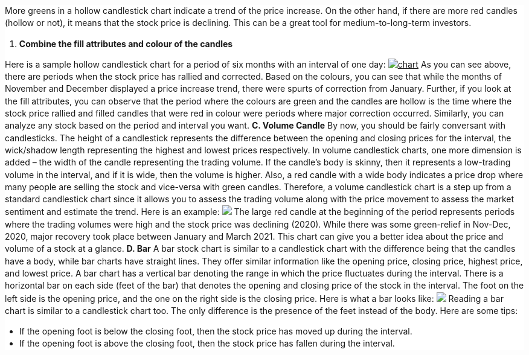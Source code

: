 
More greens in a hollow candlestick chart indicate a trend of the price increase. On the other hand, if there are more red candles (hollow or not), it means that the stock price is declining. This can be a great tool for medium-to-long-term investors.
  1. **Combine the fill attributes and colour of the candles**


Here is a sample hollow candlestick chart for a period of six months with an interval of one day:
[![chart](https://wp-asset.groww.in/wp-content/uploads/2021/04/13165908/combine.png)](https://wp-asset.groww.in/wp-content/uploads/2021/04/13165908/combine.png)
As you can see above, there are periods when the stock price has rallied and corrected. Based on the colours, you can see that while the months of November and December displayed a price increase trend, there were spurts of correction from January.
Further, if you look at the fill attributes, you can observe that the period where the colours are green and the candles are hollow is the time where the stock price rallied and filled candles that were red in colour were periods where major correction occurred. Similarly, you can analyze any stock based on the period and interval you want.
**C. Volume Candle**
By now, you should be fairly conversant with candlesticks. The height of a candlestick represents the difference between the opening and closing prices for the interval, the wick/shadow length representing the highest and lowest prices respectively. 
In volume candlestick charts, one more dimension is added – the width of the candle representing the trading volume. If the candle’s body is skinny, then it represents a low-trading volume in the interval, and if it is wide, then the volume is higher. Also, a red candle with a wide body indicates a price drop where many people are selling the stock and vice-versa with green candles.
Therefore, a volume candlestick chart is a step up from a standard candlestick chart since it allows you to assess the trading volume along with the price movement to assess the market sentiment and estimate the trend.
Here is an example:
[![](https://wp-asset.groww.in/wp-content/uploads/2021/04/13170045/vol-cal.png)](https://wp-asset.groww.in/wp-content/uploads/2021/04/13170045/vol-cal.png)
The large red candle at the beginning of the period represents periods where the trading volumes were high and the stock price was declining (2020). While there was some green-relief in Nov-Dec, 2020, major recovery took place between January and March 2021. This chart can give you a better idea about the price and volume of a stock at a glance.
**D. Bar**
A bar stock chart is similar to a candlestick chart with the difference being that the candles have a body, while bar charts have straight lines. They offer similar information like the opening price, closing price, highest price, and lowest price.
A bar chart has a vertical bar denoting the range in which the price fluctuates during the interval. There is a horizontal bar on each side (feet of the bar) that denotes the opening and closing price of the stock in the interval. The foot on the left side is the opening price, and the one on the right side is the closing price.
Here is what a bar looks like:
[![](https://wp-asset.groww.in/wp-content/uploads/2021/04/13135650/bar-chart.jpg)](https://wp-asset.groww.in/wp-content/uploads/2021/04/13135650/bar-chart.jpg)
Reading a bar chart is similar to a candlestick chart too. The only difference is the presence of the feet instead of the body. Here are some tips:
  * If the opening foot is below the closing foot, then the stock price has moved up during the interval.
  * If the opening foot is above the closing foot, then the stock price has fallen during the interval.
